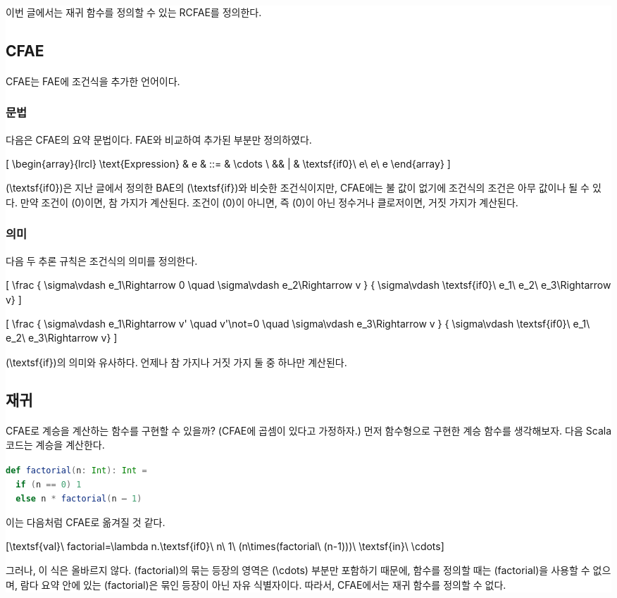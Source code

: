 이번 글에서는 재귀 함수를 정의할 수 있는 RCFAE를 정의한다.

## CFAE

CFAE는 FAE에 조건식을 추가한 언어이다.

### 문법

다음은 CFAE의 요약 문법이다. FAE와 비교하여 추가된 부분만 정의하였다.

\[
\begin{array}{lrcl}
\text{Expression} & e & ::= & \cdots \\
&& | & \textsf{if0}\ e\ e\ e
\end{array}
\]

\(\textsf{if0}\)은 지난 글에서 정의한 BAE의 \(\textsf{if}\)와 비슷한 조건식이지만, CFAE에는 불 값이 없기에 조건식의 조건은 아무 값이나 될 수 있다. 만약 조건이 \(0\)이면, 참 가지가 계산된다. 조건이 \(0\)이 아니면, 즉 \(0\)이 아닌 정수거나 클로저이면, 거짓 가지가 계산된다.

### 의미

다음 두 추론 규칙은 조건식의 의미를 정의한다.

\[
\frac
{ \sigma\vdash e_1\Rightarrow 0 \quad \sigma\vdash e_2\Rightarrow v }
{ \sigma\vdash \textsf{if0}\ e_1\ e_2\ e_3\Rightarrow v}
\]

\[
\frac
{ \sigma\vdash e_1\Rightarrow v' \quad v'\not=0 \quad \sigma\vdash e_3\Rightarrow v }
{ \sigma\vdash \textsf{if0}\ e_1\ e_2\ e_3\Rightarrow v}
\]

\(\textsf{if}\)의 의미와 유사하다. 언제나 참 가지나 거짓 가지 둘 중 하나만 계산된다.

## 재귀

CFAE로 계승을 계산하는 함수를 구현할 수 있을까? (CFAE에 곱셈이 있다고 가정하자.) 먼저 함수형으로 구현한 계승 함수를 생각해보자. 다음 Scala 코드는 계승을 계산한다.

```scala
def factorial(n: Int): Int =
  if (n == 0) 1
  else n * factorial(n – 1)
```

이는 다음처럼 CFAE로 옮겨질 것 같다.

\[\textsf{val}\ factorial=\lambda n.\textsf{if0}\ n\ 1\ (n\times(factorial\ (n-1)))\ \textsf{in}\ \cdots\]

그러나, 이 식은 올바르지 않다. \(factorial\)의 묶는 등장의 영역은 \(\cdots\) 부분만 포함하기 때문에, 함수를 정의할 때는 \(factorial\)을 사용할 수 없으며, 람다 요약 안에 있는 \(factorial\)은 묶인 등장이 아닌 자유 식별자이다. 따라서, CFAE에서는 재귀 함수를 정의할 수 없다.
